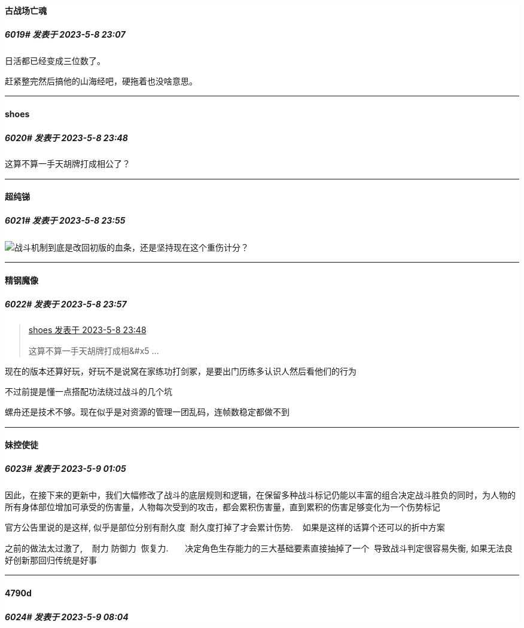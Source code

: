 ####  古战场亡魂  
##### 6019#       发表于 2023-5-8 23:07

日活都已经变成三位数了。

赶紧整完然后搞他的山海经吧，硬拖着也没啥意思。


*****

####  shoes  
##### 6020#       发表于 2023-5-8 23:48

这算不算一手天胡牌打成相公了？


*****

####  超纯锑  
##### 6021#       发表于 2023-5-8 23:55

<img src="https://static.saraba1st.com/image/smiley/face2017/048.png" referrerpolicy="no-referrer">战斗机制到底是改回初版的血条，还是坚持现在这个重伤计分？

*****

####  精钢魔像  
##### 6022#       发表于 2023-5-8 23:57

<blockquote><a href="httphttps://bbs.saraba1st.com/2b/forum.php?mod=redirect&amp;goto=findpost&amp;pid=60781521&amp;ptid=2092193" target="_blank">shoes 发表于 2023-5-8 23:48</a>

这算不算一手天胡牌打成相&amp;#x5 ...</blockquote>
现在的版本还算好玩，好玩不是说窝在家练功打剑冢，是要出门历练多认识人然后看他们的行为

不过前提是懂一点搭配功法绕过战斗的几个坑

螺舟还是技术不够。现在似乎是对资源的管理一团乱码，连帧数稳定都做不到


*****

####  妹控使徒  
##### 6023#       发表于 2023-5-9 01:05

因此，在接下来的更新中，我们大幅修改了战斗的底层规则和逻辑，在保留多种战斗标记仍能以丰富的组合决定战斗胜负的同时，为人物的所有身体部位增加可承受的伤害量，人物每次受到的攻击，都会累积伤害量，直到累积的伤害足够变化为一个伤势标记

官方公告里说的是这样, 似乎是部位分别有耐久度  耐久度打掉了才会累计伤势.    如果是这样的话算个还可以的折中方案

之前的做法太过激了,    耐力 防御力  恢复力.       决定角色生存能力的三大基础要素直接抽掉了一个  导致战斗判定很容易失衡, 如果无法良好创新那回归传统是好事


*****

####  4790d  
##### 6024#       发表于 2023-5-9 08:04
